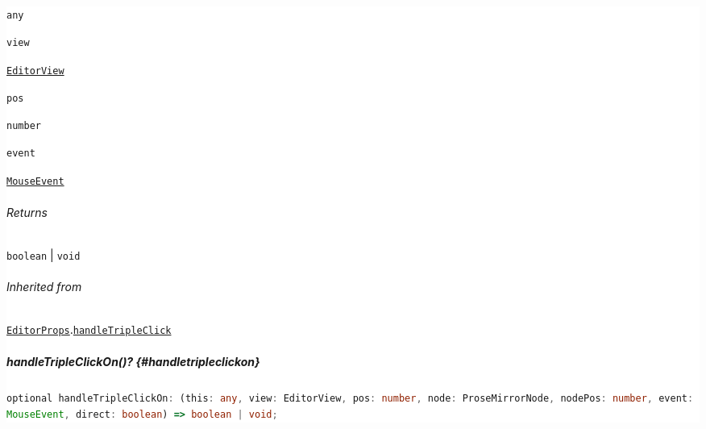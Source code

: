 </td>
<td>

`any`

</td>
</tr>
<tr>
<td>

`view`

</td>
<td>

[`EditorView`](#editorview)

</td>
</tr>
<tr>
<td>

`pos`

</td>
<td>

`number`

</td>
</tr>
<tr>
<td>

`event`

</td>
<td>

[`MouseEvent`](https://developer.mozilla.org/docs/Web/API/MouseEvent)

</td>
</tr>
</tbody>
</table>

###### Returns

`boolean` \| `void`





###### Inherited from

[`EditorProps`](#editorprops).[`handleTripleClick`](#handletripleclick-1)

##### handleTripleClickOn()? {#handletripleclickon}

```ts
optional handleTripleClickOn: (this: any, view: EditorView, pos: number, node: ProseMirrorNode, nodePos: number, event: MouseEvent, direct: boolean) => boolean | void;
```
